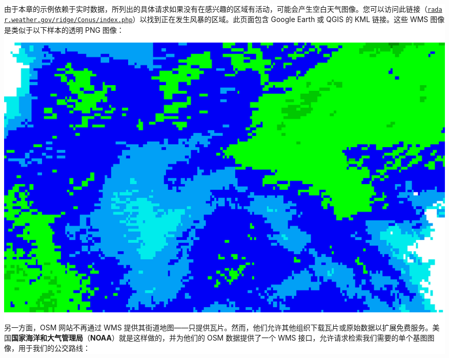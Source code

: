 由于本章的示例依赖于实时数据，所列出的具体请求如果没有在感兴趣的区域有活动，可能会产生空白天气图像。您可以访问此链接（[`radar.weather.gov/ridge/Conus/index.php`](http://radar.weather.gov/ridge/Conus/index.php)）以找到正在发生风暴的区域。此页面包含 Google Earth 或 QGIS 的 KML 链接。这些 WMS 图像是类似于以下样本的透明 PNG 图像：

![](img/a39f31c3-a584-430b-89ba-8af09ac5ed71.png)

另一方面，OSM 网站不再通过 WMS 提供其街道地图——只提供瓦片。然而，他们允许其他组织下载瓦片或原始数据以扩展免费服务。美国**国家海洋和大气管理局**（**NOAA**）就是这样做的，并为他们的 OSM 数据提供了一个 WMS 接口，允许请求检索我们需要的单个基图图像，用于我们的公交路线：
